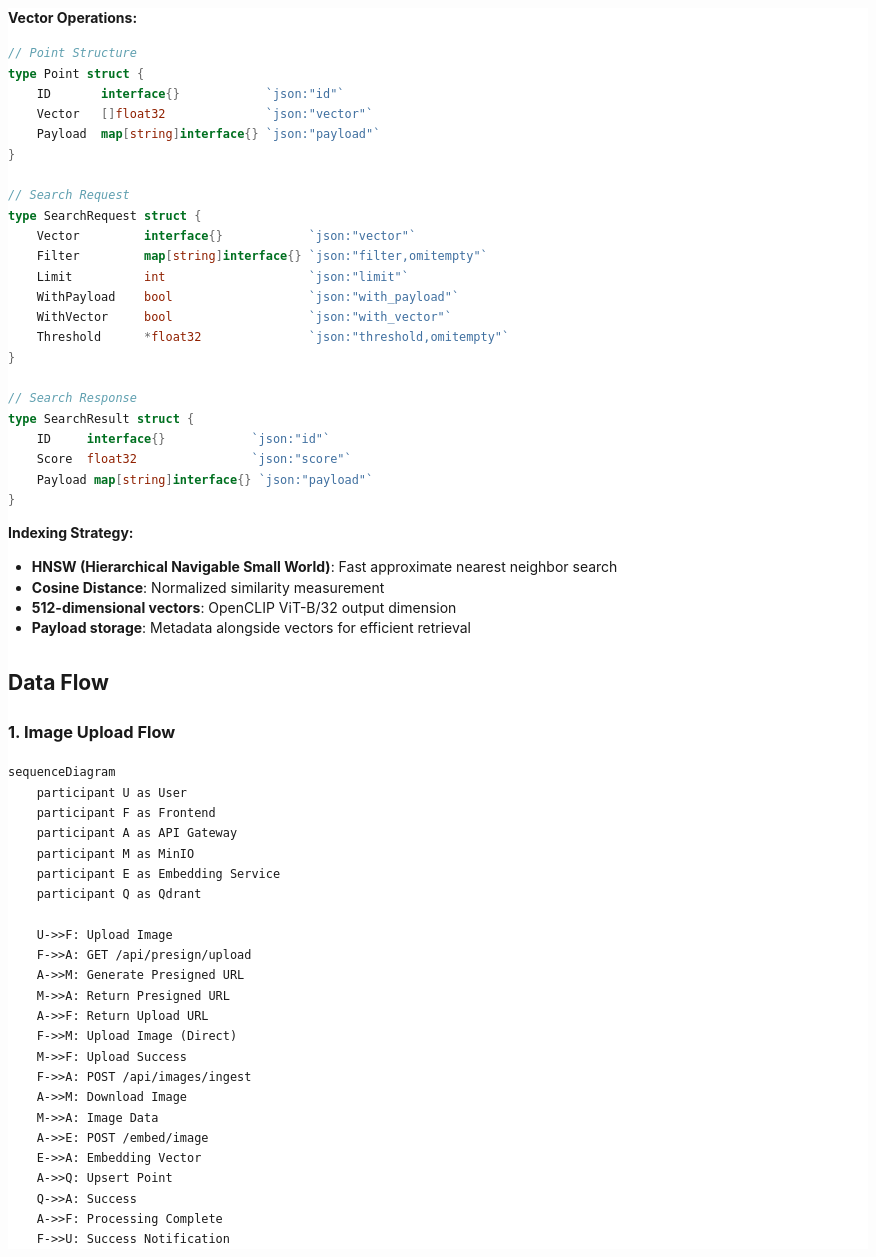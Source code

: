 **Vector Operations:**
```go
// Point Structure
type Point struct {
    ID       interface{}            `json:"id"`
    Vector   []float32              `json:"vector"`
    Payload  map[string]interface{} `json:"payload"`
}

// Search Request
type SearchRequest struct {
    Vector         interface{}            `json:"vector"`
    Filter         map[string]interface{} `json:"filter,omitempty"`
    Limit          int                    `json:"limit"`
    WithPayload    bool                   `json:"with_payload"`
    WithVector     bool                   `json:"with_vector"`
    Threshold      *float32               `json:"threshold,omitempty"`
}

// Search Response
type SearchResult struct {
    ID     interface{}            `json:"id"`
    Score  float32                `json:"score"`
    Payload map[string]interface{} `json:"payload"`
}
```

**Indexing Strategy:**
- **HNSW (Hierarchical Navigable Small World)**: Fast approximate nearest neighbor search
- **Cosine Distance**: Normalized similarity measurement
- **512-dimensional vectors**: OpenCLIP ViT-B/32 output dimension
- **Payload storage**: Metadata alongside vectors for efficient retrieval

## Data Flow

### 1. Image Upload Flow

```mermaid
sequenceDiagram
    participant U as User
    participant F as Frontend
    participant A as API Gateway
    participant M as MinIO
    participant E as Embedding Service
    participant Q as Qdrant

    U->>F: Upload Image
    F->>A: GET /api/presign/upload
    A->>M: Generate Presigned URL
    M->>A: Return Presigned URL
    A->>F: Return Upload URL
    F->>M: Upload Image (Direct)
    M->>F: Upload Success
    F->>A: POST /api/images/ingest
    A->>M: Download Image
    M->>A: Image Data
    A->>E: POST /embed/image
    E->>A: Embedding Vector
    A->>Q: Upsert Point
    Q->>A: Success
    A->>F: Processing Complete
    F->>U: Success Notification
```
